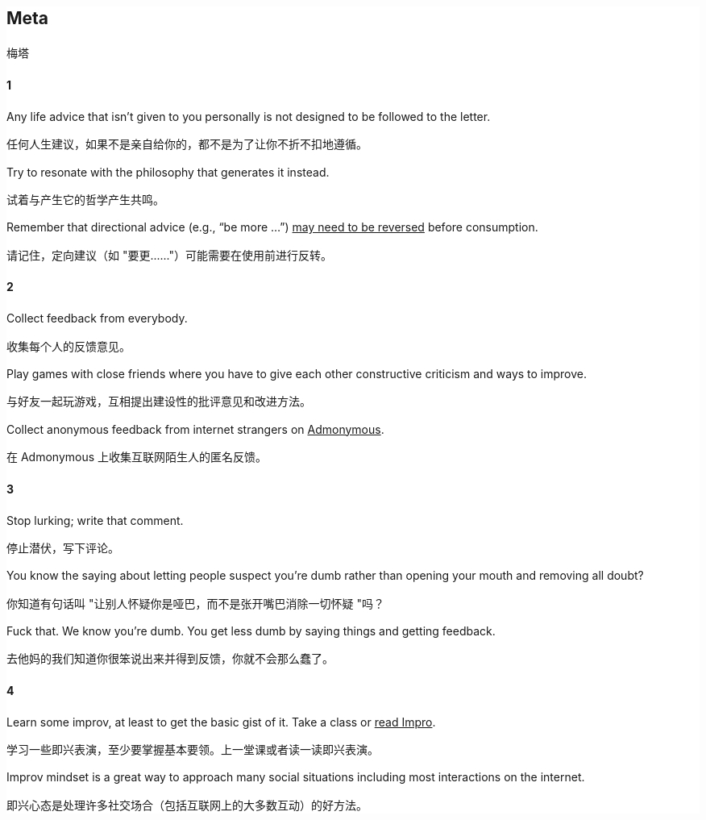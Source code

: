 ## Meta  

梅塔

#### 1

Any life advice that isn’t given to you personally is not designed to be followed to the letter.  

任何人生建议，如果不是亲自给你的，都不是为了让你不折不扣地遵循。  

Try to resonate with the philosophy that generates it instead.  

试着与产生它的哲学产生共鸣。  

Remember that directional advice (e.g., “be more …”) [may need to be reversed](https://slatestarcodex.com/2014/03/24/should-you-reverse-any-advice-you-hear/) before consumption.  

请记住，定向建议（如 "要更......"）可能需要在使用前进行反转。

#### 2

Collect feedback from everybody.  

收集每个人的反馈意见。  

Play games with close friends where you have to give each other constructive criticism and ways to improve.  

与好友一起玩游戏，互相提出建设性的批评意见和改进方法。  

Collect anonymous feedback from internet strangers on [Admonymous](https://admonymous.co/yashkaf).   

在 Admonymous 上收集互联网陌生人的匿名反馈。

#### 3

Stop lurking; write that comment.  

停止潜伏，写下评论。  

You know the saying about letting people suspect you’re dumb rather than opening your mouth and removing all doubt?  

你知道有句话叫 "让别人怀疑你是哑巴，而不是张开嘴巴消除一切怀疑 "吗？  

Fuck that. We know you’re dumb. You get less dumb by saying things and getting feedback.  

去他妈的我们知道你很笨说出来并得到反馈，你就不会那么蠢了。

#### 4

Learn some improv, at least to get the basic gist of it. Take a class or [read Impro](https://www.goodreads.com/book/show/306940.Impro).  

学习一些即兴表演，至少要掌握基本要领。上一堂课或者读一读即兴表演。  

Improv mindset is a great way to approach many social situations including most interactions on the internet.  

即兴心态是处理许多社交场合（包括互联网上的大多数互动）的好方法。  
